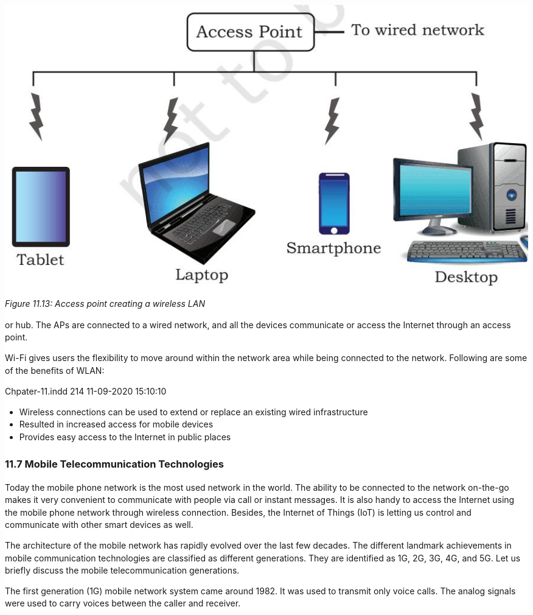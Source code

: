 ![](_page_11_Figure_6.jpeg)

*Figure 11.13: Access point creating a wireless LAN*

or hub. The APs are connected to a wired network, and all the devices communicate or access the Internet through an access point.

Wi-Fi gives users the flexibility to move around within the network area while being connected to the network. Following are some of the benefits of WLAN:

Chpater-11.indd 214 11-09-2020 15:10:10

- Wireless connections can be used to extend or replace an existing wired infrastructure
- Resulted in increased access for mobile devices
- Provides easy access to the Internet in public places

### **11.7 Mobile Telecommunication Technologies**

Today the mobile phone network is the most used network in the world. The ability to be connected to the network on-the-go makes it very convenient to communicate with people via call or instant messages. It is also handy to access the Internet using the mobile phone network through wireless connection. Besides, the Internet of Things (IoT) is letting us control and communicate with other smart devices as well.

The architecture of the mobile network has rapidly evolved over the last few decades. The different landmark achievements in mobile communication technologies are classified as different generations. They are identified as 1G, 2G, 3G, 4G, and 5G. Let us briefly discuss the mobile telecommunication generations.

The first generation (1G) mobile network system came around 1982. It was used to transmit only voice calls. The analog signals were used to carry voices between the caller and receiver.
